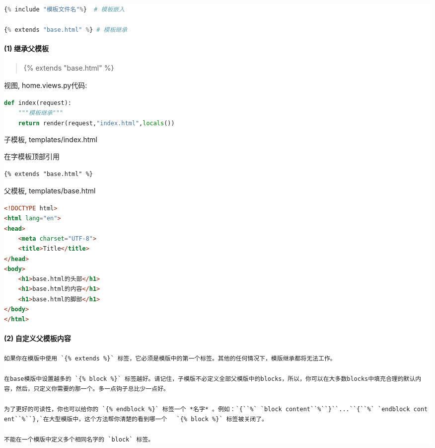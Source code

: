 ````python
{% include "模板文件名"%}  # 模板嵌入

{% extends "base.html" %} # 模板继承 
````

#### (1)  继承父模板

> {% extends "base.html" %}

视图, home.views.py代码:

```python
def index(request):
	"""模板继承"""
	return render(request,"index.html",locals())
```

子模板, templates/index.html

在字模板顶部引用

```html
{% extends "base.html" %}           
```

父模板, templates/base.html

```html
<!DOCTYPE html>
<html lang="en">
<head>
    <meta charset="UTF-8">
    <title>Title</title>
</head>
<body>
    <h1>base.html的头部</h1>
    <h1>base.html的内容</h1>
    <h1>base.html的脚部</h1>
</body>
</html>
```





#### \(2) 自定义父模板内容

```
如果你在模版中使用 `{% extends %}` 标签，它必须是模版中的第一个标签。其他的任何情况下，模版继承都将无法工作。

在base模版中设置越多的 `{% block %}` 标签越好。请记住，子模版不必定义全部父模版中的blocks，所以，你可以在大多数blocks中填充合理的默认内容，然后，只定义你需要的那一个。多一点钩子总比少一点好。

为了更好的可读性，你也可以给你的 `{% endblock %}` 标签一个 *名字* 。例如：`{``%` `block content``%``}``...``{``%` `endblock content``%``},`在大型模版中，这个方法帮你清楚的看到哪一个　 `{% block %}` 标签被关闭了。

不能在一个模版中定义多个相同名字的 `block` 标签。
```
